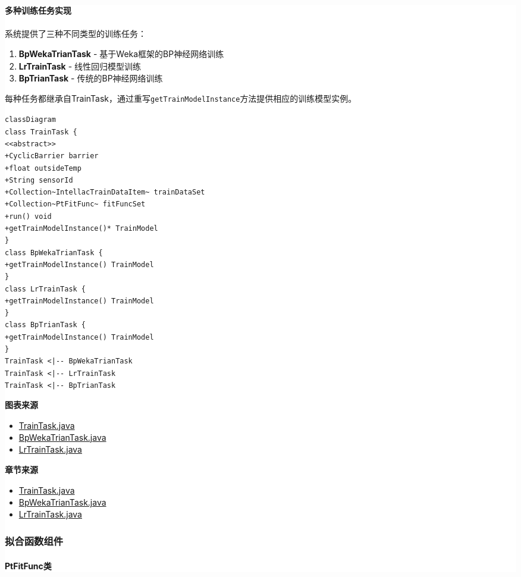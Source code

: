 #### 多种训练任务实现

系统提供了三种不同类型的训练任务：

1. **BpWekaTrianTask** - 基于Weka框架的BP神经网络训练
2. **LrTrainTask** - 线性回归模型训练
3. **BpTrianTask** - 传统的BP神经网络训练

每种任务都继承自TrainTask，通过重写`getTrainModelInstance`方法提供相应的训练模型实例。

```mermaid
classDiagram
class TrainTask {
<<abstract>>
+CyclicBarrier barrier
+float outsideTemp
+String sensorId
+Collection~IntellacTrainDataItem~ trainDataSet
+Collection~PtFitFunc~ fitFuncSet
+run() void
+getTrainModelInstance()* TrainModel
}
class BpWekaTrianTask {
+getTrainModelInstance() TrainModel
}
class LrTrainTask {
+getTrainModelInstance() TrainModel
}
class BpTrianTask {
+getTrainModelInstance() TrainModel
}
TrainTask <|-- BpWekaTrianTask
TrainTask <|-- LrTrainTask
TrainTask <|-- BpTrianTask
```

**图表来源**
- [TrainTask.java](file://src/main/java/com/leavesfly/iac/train/trainer/TrainTask.java#L1-L90)
- [BpWekaTrianTask.java](file://src/main/java/com/leavesfly/iac/train/trainer/bp/BpWekaTrianTask.java#L1-L23)
- [LrTrainTask.java](file://src/main/java/com/leavesfly/iac/train/trainer/lr/LrTrainTask.java#L1-L25)

**章节来源**
- [TrainTask.java](file://src/main/java/com/leavesfly/iac/train/trainer/TrainTask.java#L1-L90)
- [BpWekaTrianTask.java](file://src/main/java/com/leavesfly/iac/train/trainer/bp/BpWekaTrianTask.java#L1-L23)
- [LrTrainTask.java](file://src/main/java/com/leavesfly/iac/train/trainer/lr/LrTrainTask.java#L1-L25)

### 拟合函数组件

#### PtFitFunc类
